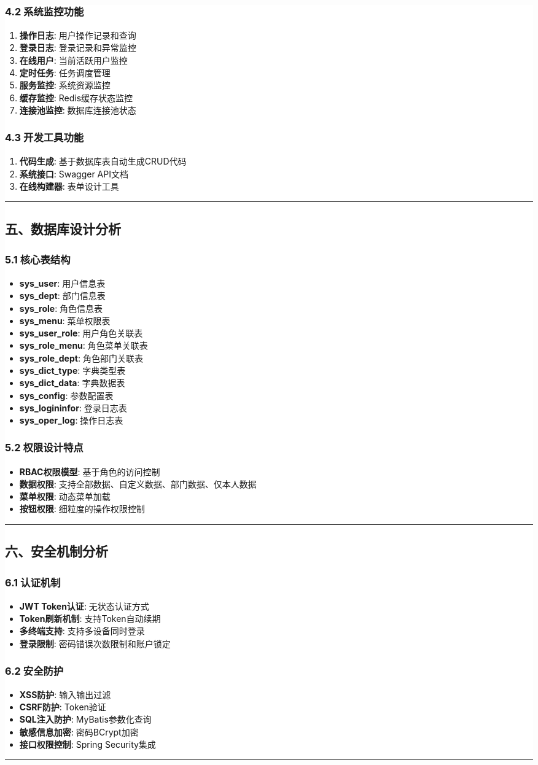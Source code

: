 ### 4.2 系统监控功能
1. **操作日志**: 用户操作记录和查询
2. **登录日志**: 登录记录和异常监控
3. **在线用户**: 当前活跃用户监控
4. **定时任务**: 任务调度管理
5. **服务监控**: 系统资源监控
6. **缓存监控**: Redis缓存状态监控
7. **连接池监控**: 数据库连接池状态

### 4.3 开发工具功能
1. **代码生成**: 基于数据库表自动生成CRUD代码
2. **系统接口**: Swagger API文档
3. **在线构建器**: 表单设计工具

---

## 五、数据库设计分析

### 5.1 核心表结构
- **sys_user**: 用户信息表
- **sys_dept**: 部门信息表
- **sys_role**: 角色信息表
- **sys_menu**: 菜单权限表
- **sys_user_role**: 用户角色关联表
- **sys_role_menu**: 角色菜单关联表
- **sys_role_dept**: 角色部门关联表
- **sys_dict_type**: 字典类型表
- **sys_dict_data**: 字典数据表
- **sys_config**: 参数配置表
- **sys_logininfor**: 登录日志表
- **sys_oper_log**: 操作日志表

### 5.2 权限设计特点
- **RBAC权限模型**: 基于角色的访问控制
- **数据权限**: 支持全部数据、自定义数据、部门数据、仅本人数据
- **菜单权限**: 动态菜单加载
- **按钮权限**: 细粒度的操作权限控制

---

## 六、安全机制分析

### 6.1 认证机制
- **JWT Token认证**: 无状态认证方式
- **Token刷新机制**: 支持Token自动续期
- **多终端支持**: 支持多设备同时登录
- **登录限制**: 密码错误次数限制和账户锁定

### 6.2 安全防护
- **XSS防护**: 输入输出过滤
- **CSRF防护**: Token验证
- **SQL注入防护**: MyBatis参数化查询
- **敏感信息加密**: 密码BCrypt加密
- **接口权限控制**: Spring Security集成

---